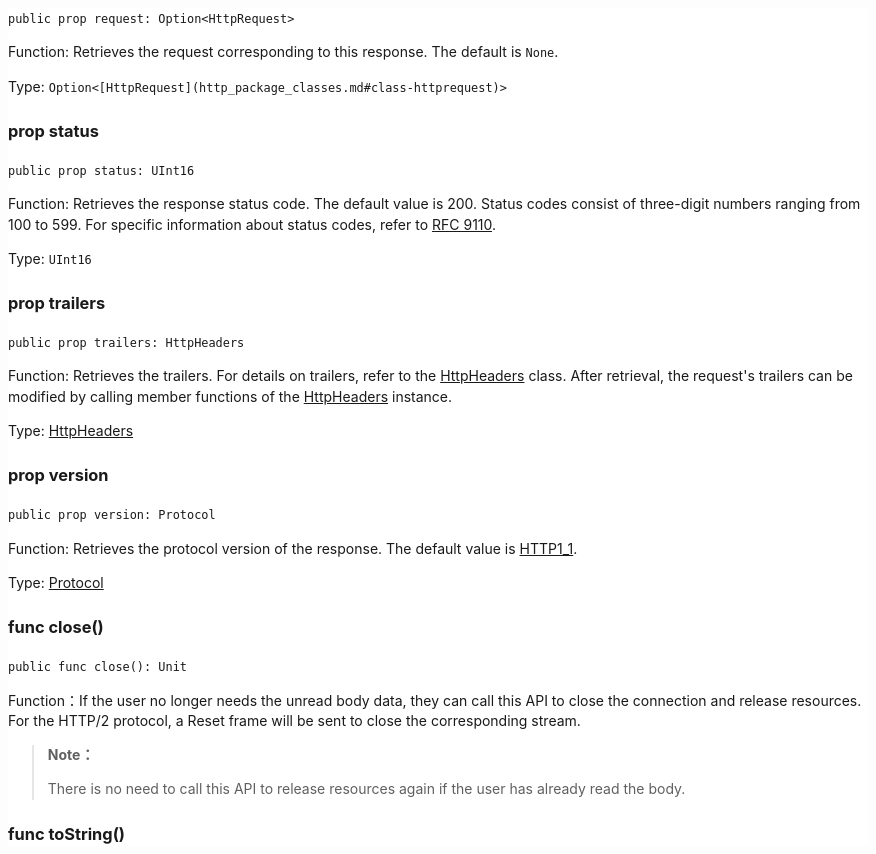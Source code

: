 ```cangjie
public prop request: Option<HttpRequest>
```

Function: Retrieves the request corresponding to this response. The default is `None`.

Type: `Option<[HttpRequest](http_package_classes.md#class-httprequest)>`

### prop status

```cangjie
public prop status: UInt16
```

Function: Retrieves the response status code. The default value is 200. Status codes consist of three-digit numbers ranging from 100 to 599. For specific information about status codes, refer to [RFC 9110](https://httpwg.org/specs/rfc9110.html#status.codes).

Type: `UInt16`

### prop trailers

```cangjie
public prop trailers: HttpHeaders
```

Function: Retrieves the trailers. For details on trailers, refer to the [HttpHeaders](http_package_classes.md#class-httpheaders) class. After retrieval, the request's trailers can be modified by calling member functions of the [HttpHeaders](http_package_classes.md#class-httpheaders) instance.

Type: [HttpHeaders](http_package_classes.md#class-httpheaders)

### prop version

```cangjie
public prop version: Protocol
```

Function: Retrieves the protocol version of the response. The default value is [HTTP1_1](./http_package_enums.md#enum-protocol).

Type: [Protocol](http_package_enums.md#enum-protocol)

### func close()

```cangjie
public func close(): Unit
```

Function：If the user no longer needs the unread body data, they can call this API to close the connection and release resources. For the HTTP/2 protocol, a Reset frame will be sent to close the corresponding stream.

> **Note：**
>
> There is no need to call this API to release resources again if the user has already read the body.

### func toString()
